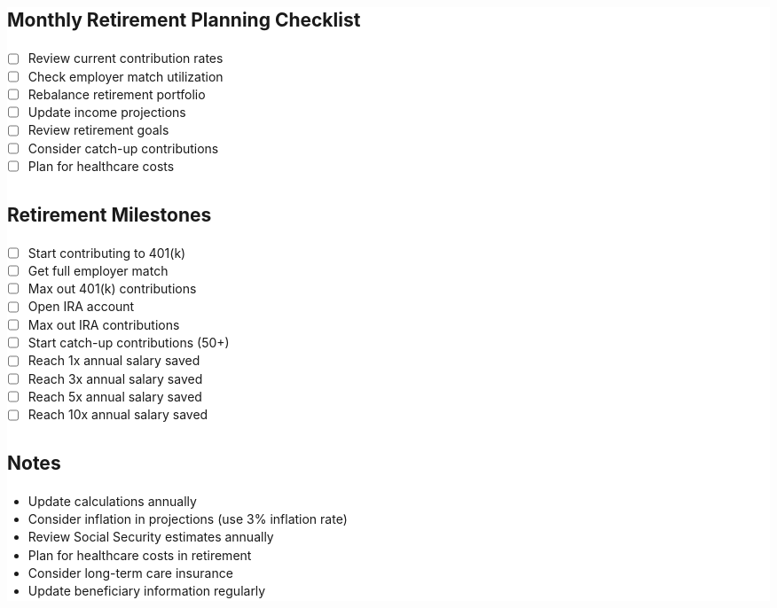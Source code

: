 ## Monthly Retirement Planning Checklist
- [ ] Review current contribution rates
- [ ] Check employer match utilization
- [ ] Rebalance retirement portfolio
- [ ] Update income projections
- [ ] Review retirement goals
- [ ] Consider catch-up contributions
- [ ] Plan for healthcare costs

## Retirement Milestones
- [ ] Start contributing to 401(k)
- [ ] Get full employer match
- [ ] Max out 401(k) contributions
- [ ] Open IRA account
- [ ] Max out IRA contributions
- [ ] Start catch-up contributions (50+)
- [ ] Reach 1x annual salary saved
- [ ] Reach 3x annual salary saved
- [ ] Reach 5x annual salary saved
- [ ] Reach 10x annual salary saved

## Notes
- Update calculations annually
- Consider inflation in projections (use 3% inflation rate)
- Review Social Security estimates annually
- Plan for healthcare costs in retirement
- Consider long-term care insurance
- Update beneficiary information regularly
